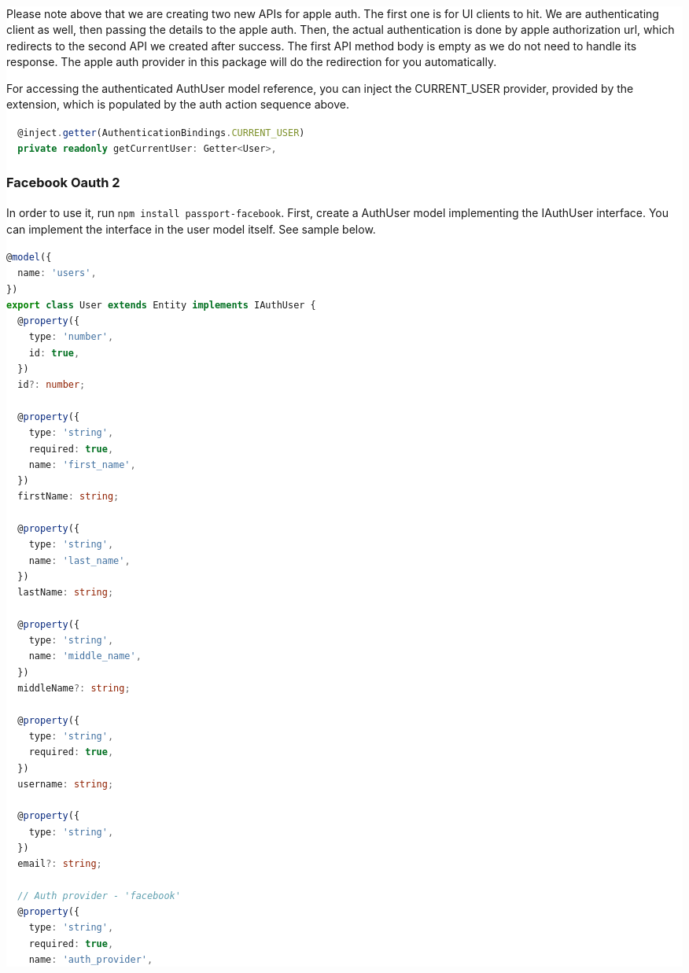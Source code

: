Please note above that we are creating two new APIs for apple auth. The first one is for UI clients to hit. We are authenticating client as well, then passing the details to the apple auth. Then, the actual authentication is done by apple authorization url, which redirects to the second API we created after success. The first API method body is empty as we do not need to handle its response. The apple auth provider in this package will do the redirection for you automatically.

For accessing the authenticated AuthUser model reference, you can inject the CURRENT_USER provider, provided by the extension, which is populated by the auth action sequence above.

```ts
  @inject.getter(AuthenticationBindings.CURRENT_USER)
  private readonly getCurrentUser: Getter<User>,
```

### Facebook Oauth 2

In order to use it, run `npm install passport-facebook`.
First, create a AuthUser model implementing the IAuthUser interface. You can implement the interface in the user model itself. See sample below.

```ts
@model({
  name: 'users',
})
export class User extends Entity implements IAuthUser {
  @property({
    type: 'number',
    id: true,
  })
  id?: number;

  @property({
    type: 'string',
    required: true,
    name: 'first_name',
  })
  firstName: string;

  @property({
    type: 'string',
    name: 'last_name',
  })
  lastName: string;

  @property({
    type: 'string',
    name: 'middle_name',
  })
  middleName?: string;

  @property({
    type: 'string',
    required: true,
  })
  username: string;

  @property({
    type: 'string',
  })
  email?: string;

  // Auth provider - 'facebook'
  @property({
    type: 'string',
    required: true,
    name: 'auth_provider',
```